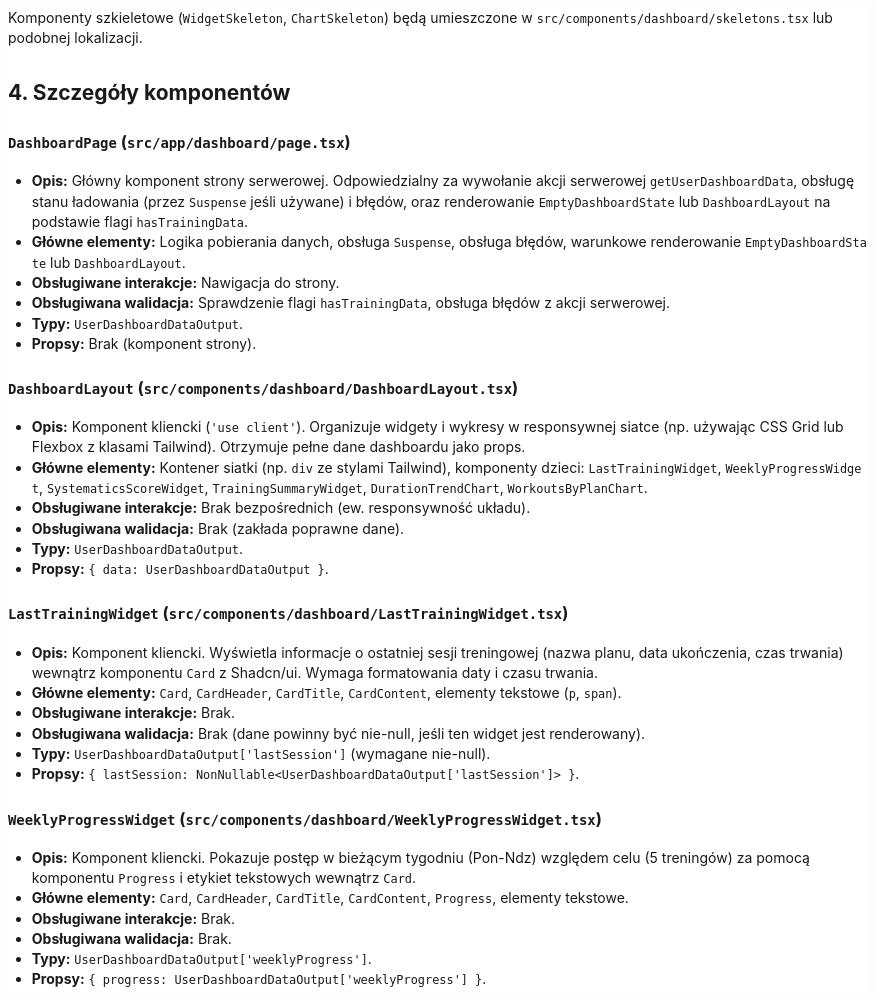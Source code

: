 Komponenty szkieletowe (`WidgetSkeleton`, `ChartSkeleton`) będą umieszczone w `src/components/dashboard/skeletons.tsx` lub podobnej lokalizacji.

## 4. Szczegóły komponentów

### `DashboardPage` (`src/app/dashboard/page.tsx`)

- **Opis:** Główny komponent strony serwerowej. Odpowiedzialny za wywołanie akcji serwerowej `getUserDashboardData`, obsługę stanu ładowania (przez `Suspense` jeśli używane) i błędów, oraz renderowanie `EmptyDashboardState` lub `DashboardLayout` na podstawie flagi `hasTrainingData`.
- **Główne elementy:** Logika pobierania danych, obsługa `Suspense`, obsługa błędów, warunkowe renderowanie `EmptyDashboardState` lub `DashboardLayout`.
- **Obsługiwane interakcje:** Nawigacja do strony.
- **Obsługiwana walidacja:** Sprawdzenie flagi `hasTrainingData`, obsługa błędów z akcji serwerowej.
- **Typy:** `UserDashboardDataOutput`.
- **Propsy:** Brak (komponent strony).

### `DashboardLayout` (`src/components/dashboard/DashboardLayout.tsx`)

- **Opis:** Komponent kliencki (`'use client'`). Organizuje widgety i wykresy w responsywnej siatce (np. używając CSS Grid lub Flexbox z klasami Tailwind). Otrzymuje pełne dane dashboardu jako props.
- **Główne elementy:** Kontener siatki (np. `div` ze stylami Tailwind), komponenty dzieci: `LastTrainingWidget`, `WeeklyProgressWidget`, `SystematicsScoreWidget`, `TrainingSummaryWidget`, `DurationTrendChart`, `WorkoutsByPlanChart`.
- **Obsługiwane interakcje:** Brak bezpośrednich (ew. responsywność układu).
- **Obsługiwana walidacja:** Brak (zakłada poprawne dane).
- **Typy:** `UserDashboardDataOutput`.
- **Propsy:** `{ data: UserDashboardDataOutput }`.

### `LastTrainingWidget` (`src/components/dashboard/LastTrainingWidget.tsx`)

- **Opis:** Komponent kliencki. Wyświetla informacje o ostatniej sesji treningowej (nazwa planu, data ukończenia, czas trwania) wewnątrz komponentu `Card` z Shadcn/ui. Wymaga formatowania daty i czasu trwania.
- **Główne elementy:** `Card`, `CardHeader`, `CardTitle`, `CardContent`, elementy tekstowe (`p`, `span`).
- **Obsługiwane interakcje:** Brak.
- **Obsługiwana walidacja:** Brak (dane powinny być nie-null, jeśli ten widget jest renderowany).
- **Typy:** `UserDashboardDataOutput['lastSession']` (wymagane nie-null).
- **Propsy:** `{ lastSession: NonNullable<UserDashboardDataOutput['lastSession']> }`.

### `WeeklyProgressWidget` (`src/components/dashboard/WeeklyProgressWidget.tsx`)

- **Opis:** Komponent kliencki. Pokazuje postęp w bieżącym tygodniu (Pon-Ndz) względem celu (5 treningów) za pomocą komponentu `Progress` i etykiet tekstowych wewnątrz `Card`.
- **Główne elementy:** `Card`, `CardHeader`, `CardTitle`, `CardContent`, `Progress`, elementy tekstowe.
- **Obsługiwane interakcje:** Brak.
- **Obsługiwana walidacja:** Brak.
- **Typy:** `UserDashboardDataOutput['weeklyProgress']`.
- **Propsy:** `{ progress: UserDashboardDataOutput['weeklyProgress'] }`.
